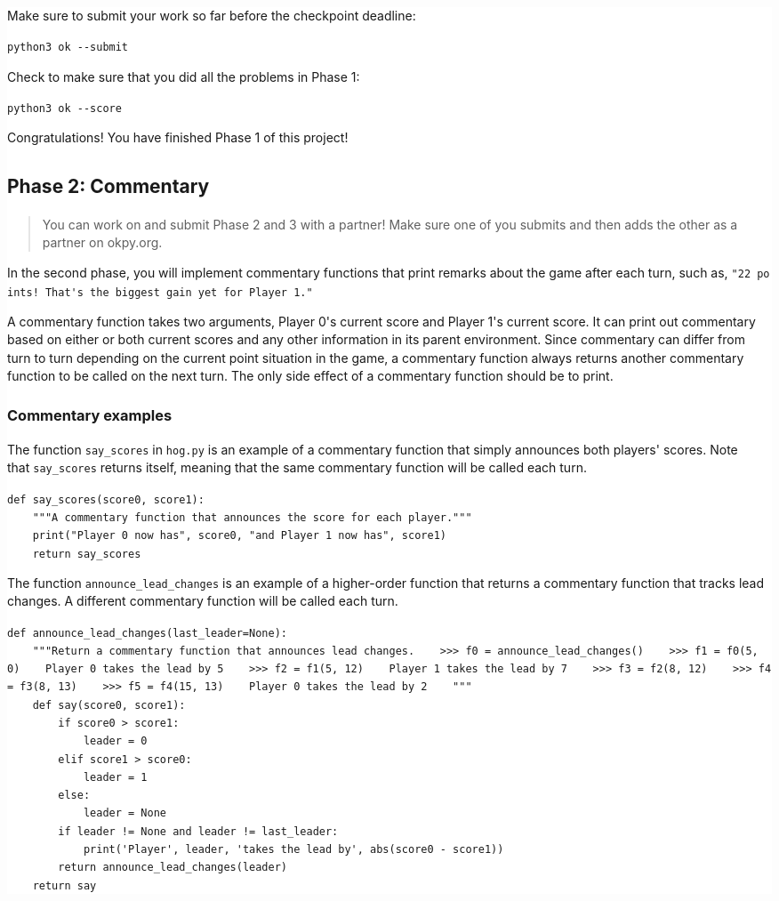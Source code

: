 Make sure to submit your work so far before the checkpoint deadline:

```
python3 ok --submit
```

Check to make sure that you did all the problems in Phase 1:

```
python3 ok --score
```

Congratulations! You have finished Phase 1 of this project!

## Phase 2: Commentary

> You can work on and submit Phase 2 and 3 with a partner! Make sure one of you submits and then adds the other as a partner on okpy.org.

In the second phase, you will implement commentary functions that print remarks about the game after each turn, such as, `"22 points! That's the biggest gain yet for Player 1."`

A commentary function takes two arguments, Player 0's current score and Player 1's current score. It can print out commentary based on either or both current scores and any other information in its parent environment. Since commentary can differ from turn to turn depending on the current point situation in the game, a commentary function always returns another commentary function to be called on the next turn. The only side effect of a commentary function should be to print.

### Commentary examples

The function `say_scores` in `hog.py` is an example of a commentary function that simply announces both players' scores. Note that `say_scores` returns itself, meaning that the same commentary function will be called each turn.

```
def say_scores(score0, score1):
    """A commentary function that announces the score for each player."""
    print("Player 0 now has", score0, "and Player 1 now has", score1)
    return say_scores
```

The function `announce_lead_changes` is an example of a higher-order function that returns a commentary function that tracks lead changes. A different commentary function will be called each turn.

```
def announce_lead_changes(last_leader=None):
    """Return a commentary function that announces lead changes.    >>> f0 = announce_lead_changes()    >>> f1 = f0(5, 0)    Player 0 takes the lead by 5    >>> f2 = f1(5, 12)    Player 1 takes the lead by 7    >>> f3 = f2(8, 12)    >>> f4 = f3(8, 13)    >>> f5 = f4(15, 13)    Player 0 takes the lead by 2    """
    def say(score0, score1):
        if score0 > score1:
            leader = 0
        elif score1 > score0:
            leader = 1
        else:
            leader = None
        if leader != None and leader != last_leader:
            print('Player', leader, 'takes the lead by', abs(score0 - score1))
        return announce_lead_changes(leader)
    return say
```
